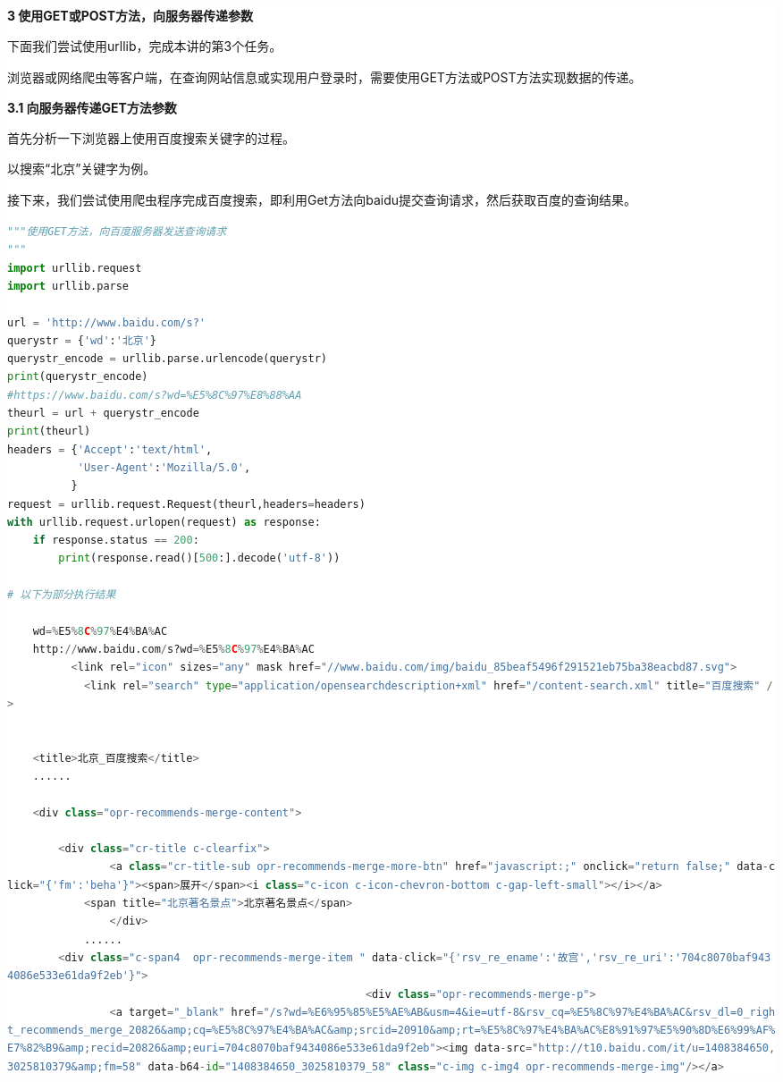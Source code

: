 **3 使用GET或POST方法，向服务器传递参数**

下面我们尝试使用urllib，完成本讲的第3个任务。

浏览器或网络爬虫等客户端，在查询网站信息或实现用户登录时，需要使用GET方法或POST方法实现数据的传递。

**3.1 向服务器传递GET方法参数**

首先分析一下浏览器上使用百度搜索关键字的过程。

以搜索“北京”关键字为例。

接下来，我们尝试使用爬虫程序完成百度搜索，即利用Get方法向baidu提交查询请求，然后获取百度的查询结果。


```python
"""使用GET方法，向百度服务器发送查询请求
"""
import urllib.request
import urllib.parse

url = 'http://www.baidu.com/s?'
querystr = {'wd':'北京'}
querystr_encode = urllib.parse.urlencode(querystr)
print(querystr_encode)
#https://www.baidu.com/s?wd=%E5%8C%97%E8%88%AA
theurl = url + querystr_encode
print(theurl)
headers = {'Accept':'text/html',
           'User-Agent':'Mozilla/5.0',
          }
request = urllib.request.Request(theurl,headers=headers)
with urllib.request.urlopen(request) as response:
    if response.status == 200:
        print(response.read()[500:].decode('utf-8'))

# 以下为部分执行结果

    wd=%E5%8C%97%E4%BA%AC
    http://www.baidu.com/s?wd=%E5%8C%97%E4%BA%AC
          <link rel="icon" sizes="any" mask href="//www.baidu.com/img/baidu_85beaf5496f291521eb75ba38eacbd87.svg">
            <link rel="search" type="application/opensearchdescription+xml" href="/content-search.xml" title="百度搜索" />
    		
    		
    <title>北京_百度搜索</title>
    ......
    
    <div class="opr-recommends-merge-content">
     
    	<div class="cr-title c-clearfix">
                <a class="cr-title-sub opr-recommends-merge-more-btn" href="javascript:;" onclick="return false;" data-click="{'fm':'beha'}"><span>展开</span><i class="c-icon c-icon-chevron-bottom c-gap-left-small"></i></a>     
            <span title="北京著名景点">北京著名景点</span>
                </div>
            ......
        <div class="c-span4  opr-recommends-merge-item " data-click="{'rsv_re_ename':'故宫','rsv_re_uri':'704c8070baf9434086e533e61da9f2eb'}">
                                                    	<div class="opr-recommends-merge-p">
                <a target="_blank" href="/s?wd=%E6%95%85%E5%AE%AB&usm=4&ie=utf-8&rsv_cq=%E5%8C%97%E4%BA%AC&rsv_dl=0_right_recommends_merge_20826&amp;cq=%E5%8C%97%E4%BA%AC&amp;srcid=20910&amp;rt=%E5%8C%97%E4%BA%AC%E8%91%97%E5%90%8D%E6%99%AF%E7%82%B9&amp;recid=20826&amp;euri=704c8070baf9434086e533e61da9f2eb"><img data-src="http://t10.baidu.com/it/u=1408384650,3025810379&amp;fm=58" data-b64-id="1408384650_3025810379_58" class="c-img c-img4 opr-recommends-merge-img"/></a>
```